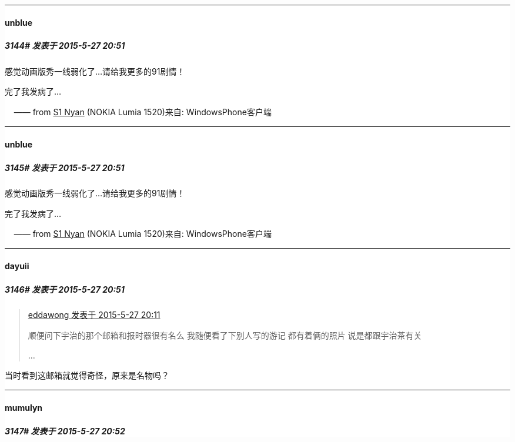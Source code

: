 




-----

####  unblue  
##### 3144#       发表于 2015-5-27 20:51




感觉动画版秀一线弱化了…请给我更多的91剧情！

完了我发病了…

    —— from [S1 Nyan](http://126.am/S1Nyan) (NOKIA Lumia 1520)来自: WindowsPhone客户端







-----

####  unblue  
##### 3145#       发表于 2015-5-27 20:51




感觉动画版秀一线弱化了…请给我更多的91剧情！

完了我发病了…

    —— from [S1 Nyan](http://126.am/S1Nyan) (NOKIA Lumia 1520)来自: WindowsPhone客户端







-----

####  dayuii  
##### 3146#       发表于 2015-5-27 20:51



<blockquote><a href="httphttps://bbs.saraba1st.com/2b/forum.php?mod=redirect&amp;goto=findpost&amp;pid=29079862&amp;ptid=1085129" target="_blank">eddawong 发表于 2015-5-27 20:11</a>

顺便问下宇治的那个邮箱和报时器很有名么 我随便看了下别人写的游记 都有着俩的照片 说是都跟宇治茶有关


 ...</blockquote>
当时看到这邮箱就觉得奇怪，原来是名物吗？







-----

####  mumulyn  
##### 3147#       发表于 2015-5-27 20:52
